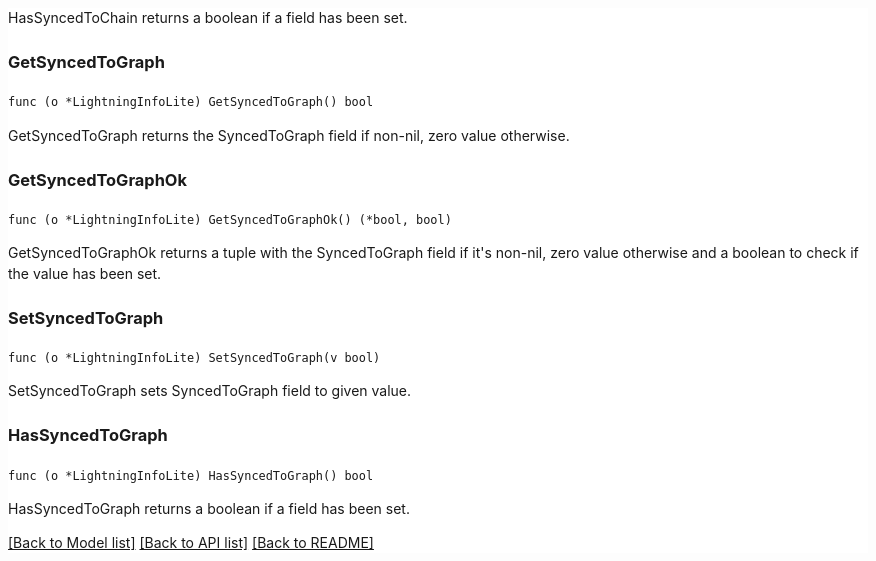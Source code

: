 HasSyncedToChain returns a boolean if a field has been set.

### GetSyncedToGraph

`func (o *LightningInfoLite) GetSyncedToGraph() bool`

GetSyncedToGraph returns the SyncedToGraph field if non-nil, zero value otherwise.

### GetSyncedToGraphOk

`func (o *LightningInfoLite) GetSyncedToGraphOk() (*bool, bool)`

GetSyncedToGraphOk returns a tuple with the SyncedToGraph field if it's non-nil, zero value otherwise
and a boolean to check if the value has been set.

### SetSyncedToGraph

`func (o *LightningInfoLite) SetSyncedToGraph(v bool)`

SetSyncedToGraph sets SyncedToGraph field to given value.

### HasSyncedToGraph

`func (o *LightningInfoLite) HasSyncedToGraph() bool`

HasSyncedToGraph returns a boolean if a field has been set.


[[Back to Model list]](../README.md#documentation-for-models) [[Back to API list]](../README.md#documentation-for-api-endpoints) [[Back to README]](../README.md)


